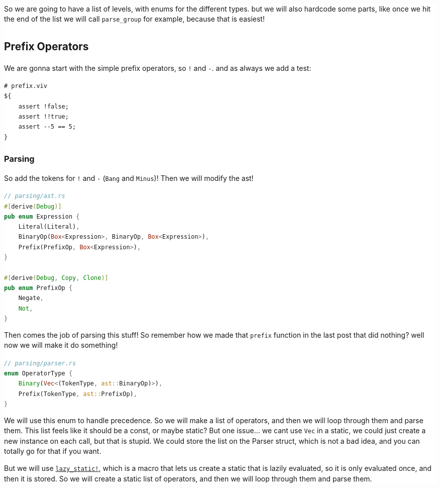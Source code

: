 So we are going to have a list of levels, with enums for the different types. but we will also hardcode some parts, like once we hit the end of the list we will call `parse_group` for example, because that is easiest!

## Prefix Operators

We are gonna start with the simple prefix operators, so `!` and `-`.
and as always we add a test:
```
# prefix.viv
${
    assert !false;
    assert !!true;
    assert --5 == 5;
}
```

### Parsing

So add the tokens for `!` and `-` (`Bang` and `Minus`)! Then we will modify the ast!
```rust
// parsing/ast.rs
#[derive(Debug)]
pub enum Expression {
    Literal(Literal),
    BinaryOp(Box<Expression>, BinaryOp, Box<Expression>),
    Prefix(PrefixOp, Box<Expression>),
}

#[derive(Debug, Copy, Clone)]
pub enum PrefixOp {
    Negate,
    Not,
}
```

Then comes the job of parsing this stuff! So remember how we made that `prefix` function in the last post that did nothing? well now we will make it do something! 

```rust
// parsing/parser.rs
enum OperatorType {
    Binary(Vec<(TokenType, ast::BinaryOp)>),
    Prefix(TokenType, ast::PrefixOp),
}
```
We will use this enum to handle precedence. So we will make a list of operators, and then we will loop through them and parse them. This list feels like it should be a const, or maybe static? But one issue... we cant use `Vec` in a static, we could just create a new instance on each call, but that is stupid. We could store the list on the Parser struct, which is not a bad idea, and you can totally go for that if you want. 

But we will use [`lazy_static!`](), which is a macro that lets us create a static that is lazily evaluated, so it is only evaluated once, and then it is stored. So we will create a static list of operators, and then we will loop through them and parse them. 
